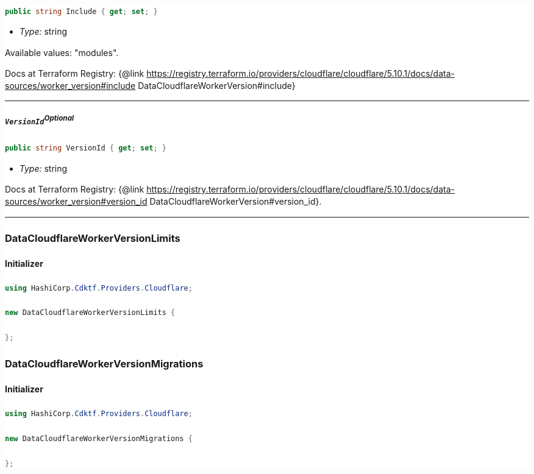 ```csharp
public string Include { get; set; }
```

- *Type:* string

Available values: "modules".

Docs at Terraform Registry: {@link https://registry.terraform.io/providers/cloudflare/cloudflare/5.10.1/docs/data-sources/worker_version#include DataCloudflareWorkerVersion#include}

---

##### `VersionId`<sup>Optional</sup> <a name="VersionId" id="@cdktf/provider-cloudflare.dataCloudflareWorkerVersion.DataCloudflareWorkerVersionConfig.property.versionId"></a>

```csharp
public string VersionId { get; set; }
```

- *Type:* string

Docs at Terraform Registry: {@link https://registry.terraform.io/providers/cloudflare/cloudflare/5.10.1/docs/data-sources/worker_version#version_id DataCloudflareWorkerVersion#version_id}.

---

### DataCloudflareWorkerVersionLimits <a name="DataCloudflareWorkerVersionLimits" id="@cdktf/provider-cloudflare.dataCloudflareWorkerVersion.DataCloudflareWorkerVersionLimits"></a>

#### Initializer <a name="Initializer" id="@cdktf/provider-cloudflare.dataCloudflareWorkerVersion.DataCloudflareWorkerVersionLimits.Initializer"></a>

```csharp
using HashiCorp.Cdktf.Providers.Cloudflare;

new DataCloudflareWorkerVersionLimits {

};
```


### DataCloudflareWorkerVersionMigrations <a name="DataCloudflareWorkerVersionMigrations" id="@cdktf/provider-cloudflare.dataCloudflareWorkerVersion.DataCloudflareWorkerVersionMigrations"></a>

#### Initializer <a name="Initializer" id="@cdktf/provider-cloudflare.dataCloudflareWorkerVersion.DataCloudflareWorkerVersionMigrations.Initializer"></a>

```csharp
using HashiCorp.Cdktf.Providers.Cloudflare;

new DataCloudflareWorkerVersionMigrations {

};
```
